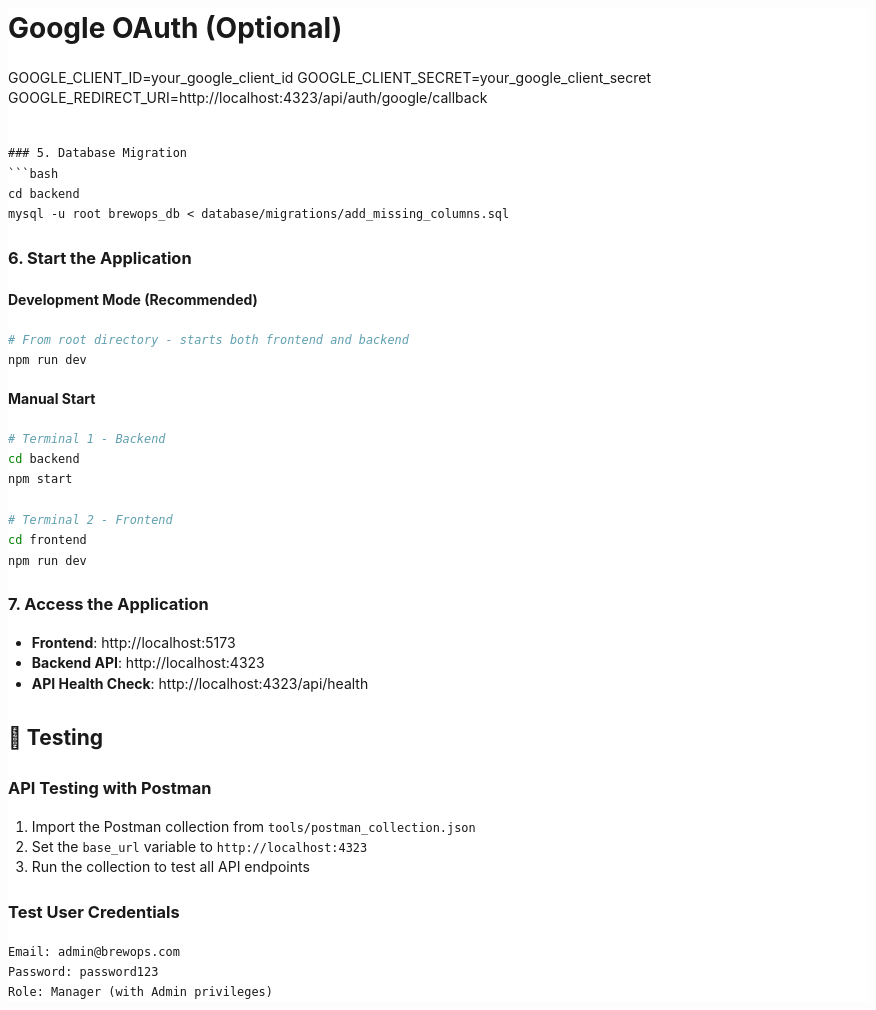 # Google OAuth (Optional)
GOOGLE_CLIENT_ID=your_google_client_id
GOOGLE_CLIENT_SECRET=your_google_client_secret
GOOGLE_REDIRECT_URI=http://localhost:4323/api/auth/google/callback
```

### 5. Database Migration
```bash
cd backend
mysql -u root brewops_db < database/migrations/add_missing_columns.sql
```

### 6. Start the Application

#### Development Mode (Recommended)
```bash
# From root directory - starts both frontend and backend
npm run dev
```

#### Manual Start
```bash
# Terminal 1 - Backend
cd backend
npm start

# Terminal 2 - Frontend
cd frontend
npm run dev
```

### 7. Access the Application
- **Frontend**: http://localhost:5173
- **Backend API**: http://localhost:4323
- **API Health Check**: http://localhost:4323/api/health

## 🧪 Testing

### API Testing with Postman
1. Import the Postman collection from `tools/postman_collection.json`
2. Set the `base_url` variable to `http://localhost:4323`
3. Run the collection to test all API endpoints

### Test User Credentials
```
Email: admin@brewops.com
Password: password123
Role: Manager (with Admin privileges)
```
